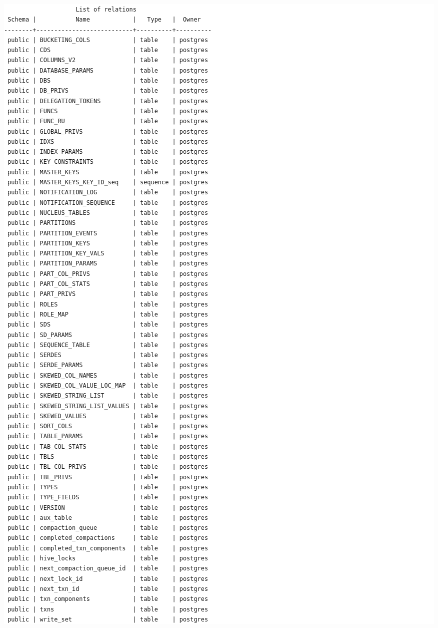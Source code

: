 ```
                    List of relations
 Schema |           Name            |   Type   |  Owner
--------+---------------------------+----------+----------
 public | BUCKETING_COLS            | table    | postgres
 public | CDS                       | table    | postgres
 public | COLUMNS_V2                | table    | postgres
 public | DATABASE_PARAMS           | table    | postgres
 public | DBS                       | table    | postgres
 public | DB_PRIVS                  | table    | postgres
 public | DELEGATION_TOKENS         | table    | postgres
 public | FUNCS                     | table    | postgres
 public | FUNC_RU                   | table    | postgres
 public | GLOBAL_PRIVS              | table    | postgres
 public | IDXS                      | table    | postgres
 public | INDEX_PARAMS              | table    | postgres
 public | KEY_CONSTRAINTS           | table    | postgres
 public | MASTER_KEYS               | table    | postgres
 public | MASTER_KEYS_KEY_ID_seq    | sequence | postgres
 public | NOTIFICATION_LOG          | table    | postgres
 public | NOTIFICATION_SEQUENCE     | table    | postgres
 public | NUCLEUS_TABLES            | table    | postgres
 public | PARTITIONS                | table    | postgres
 public | PARTITION_EVENTS          | table    | postgres
 public | PARTITION_KEYS            | table    | postgres
 public | PARTITION_KEY_VALS        | table    | postgres
 public | PARTITION_PARAMS          | table    | postgres
 public | PART_COL_PRIVS            | table    | postgres
 public | PART_COL_STATS            | table    | postgres
 public | PART_PRIVS                | table    | postgres
 public | ROLES                     | table    | postgres
 public | ROLE_MAP                  | table    | postgres
 public | SDS                       | table    | postgres
 public | SD_PARAMS                 | table    | postgres
 public | SEQUENCE_TABLE            | table    | postgres
 public | SERDES                    | table    | postgres
 public | SERDE_PARAMS              | table    | postgres
 public | SKEWED_COL_NAMES          | table    | postgres
 public | SKEWED_COL_VALUE_LOC_MAP  | table    | postgres
 public | SKEWED_STRING_LIST        | table    | postgres
 public | SKEWED_STRING_LIST_VALUES | table    | postgres
 public | SKEWED_VALUES             | table    | postgres
 public | SORT_COLS                 | table    | postgres
 public | TABLE_PARAMS              | table    | postgres
 public | TAB_COL_STATS             | table    | postgres
 public | TBLS                      | table    | postgres
 public | TBL_COL_PRIVS             | table    | postgres
 public | TBL_PRIVS                 | table    | postgres
 public | TYPES                     | table    | postgres
 public | TYPE_FIELDS               | table    | postgres
 public | VERSION                   | table    | postgres
 public | aux_table                 | table    | postgres
 public | compaction_queue          | table    | postgres
 public | completed_compactions     | table    | postgres
 public | completed_txn_components  | table    | postgres
 public | hive_locks                | table    | postgres
 public | next_compaction_queue_id  | table    | postgres
 public | next_lock_id              | table    | postgres
 public | next_txn_id               | table    | postgres
 public | txn_components            | table    | postgres
 public | txns                      | table    | postgres
 public | write_set                 | table    | postgres

```